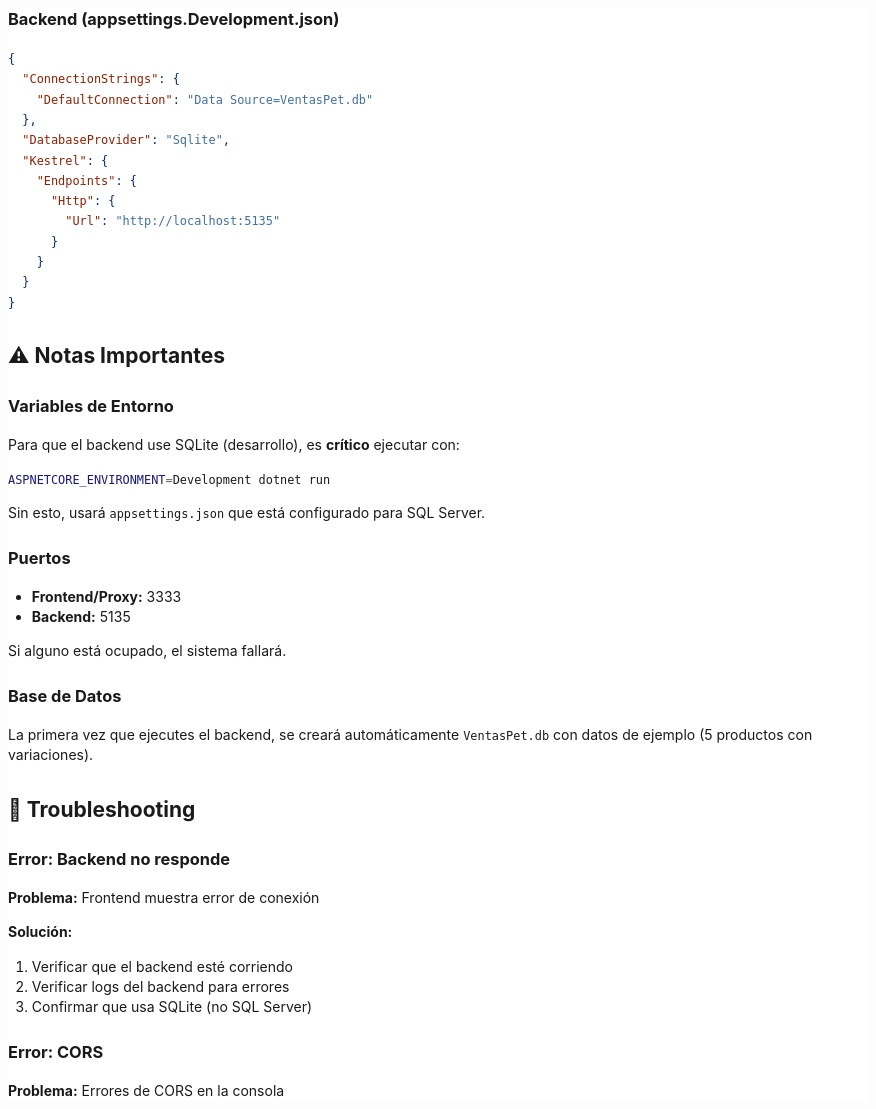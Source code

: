 ### Backend (appsettings.Development.json)
```json
{
  "ConnectionStrings": {
    "DefaultConnection": "Data Source=VentasPet.db"
  },
  "DatabaseProvider": "Sqlite",
  "Kestrel": {
    "Endpoints": {
      "Http": {
        "Url": "http://localhost:5135"
      }
    }
  }
}
```

## ⚠️ Notas Importantes

### Variables de Entorno
Para que el backend use SQLite (desarrollo), es **crítico** ejecutar con:
```bash
ASPNETCORE_ENVIRONMENT=Development dotnet run
```

Sin esto, usará `appsettings.json` que está configurado para SQL Server.

### Puertos
- **Frontend/Proxy:** 3333
- **Backend:** 5135

Si alguno está ocupado, el sistema fallará.

### Base de Datos
La primera vez que ejecutes el backend, se creará automáticamente `VentasPet.db` con datos de ejemplo (5 productos con variaciones).

## 🐛 Troubleshooting

### Error: Backend no responde
**Problema:** Frontend muestra error de conexión

**Solución:**
1. Verificar que el backend esté corriendo
2. Verificar logs del backend para errores
3. Confirmar que usa SQLite (no SQL Server)

### Error: CORS
**Problema:** Errores de CORS en la consola
